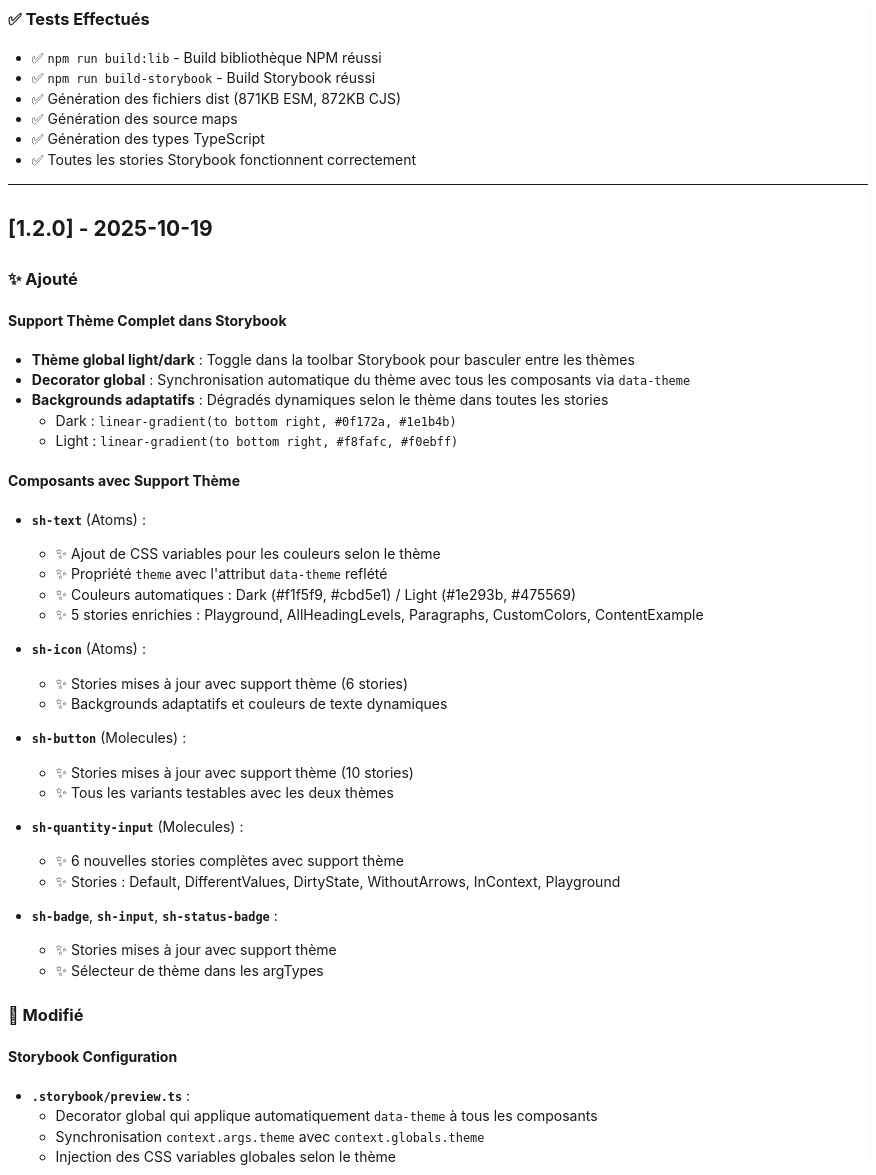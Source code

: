 ### ✅ Tests Effectués
- ✅ `npm run build:lib` - Build bibliothèque NPM réussi
- ✅ `npm run build-storybook` - Build Storybook réussi
- ✅ Génération des fichiers dist (871KB ESM, 872KB CJS)
- ✅ Génération des source maps
- ✅ Génération des types TypeScript
- ✅ Toutes les stories Storybook fonctionnent correctement

---

## [1.2.0] - 2025-10-19

### ✨ Ajouté

#### Support Thème Complet dans Storybook
- **Thème global light/dark** : Toggle dans la toolbar Storybook pour basculer entre les thèmes
- **Decorator global** : Synchronisation automatique du thème avec tous les composants via `data-theme`
- **Backgrounds adaptatifs** : Dégradés dynamiques selon le thème dans toutes les stories
  - Dark : `linear-gradient(to bottom right, #0f172a, #1e1b4b)`
  - Light : `linear-gradient(to bottom right, #f8fafc, #f0ebff)`

#### Composants avec Support Thème

- **`sh-text`** (Atoms) :
  - ✨ Ajout de CSS variables pour les couleurs selon le thème
  - ✨ Propriété `theme` avec l'attribut `data-theme` reflété
  - ✨ Couleurs automatiques : Dark (#f1f5f9, #cbd5e1) / Light (#1e293b, #475569)
  - ✨ 5 stories enrichies : Playground, AllHeadingLevels, Paragraphs, CustomColors, ContentExample

- **`sh-icon`** (Atoms) :
  - ✨ Stories mises à jour avec support thème (6 stories)
  - ✨ Backgrounds adaptatifs et couleurs de texte dynamiques

- **`sh-button`** (Molecules) :
  - ✨ Stories mises à jour avec support thème (10 stories)
  - ✨ Tous les variants testables avec les deux thèmes

- **`sh-quantity-input`** (Molecules) :
  - ✨ 6 nouvelles stories complètes avec support thème
  - ✨ Stories : Default, DifferentValues, DirtyState, WithoutArrows, InContext, Playground

- **`sh-badge`**, **`sh-input`**, **`sh-status-badge`** :
  - ✨ Stories mises à jour avec support thème
  - ✨ Sélecteur de thème dans les argTypes

### 🔄 Modifié

#### Storybook Configuration
- **`.storybook/preview.ts`** :
  - Decorator global qui applique automatiquement `data-theme` à tous les composants
  - Synchronisation `context.args.theme` avec `context.globals.theme`
  - Injection des CSS variables globales selon le thème
